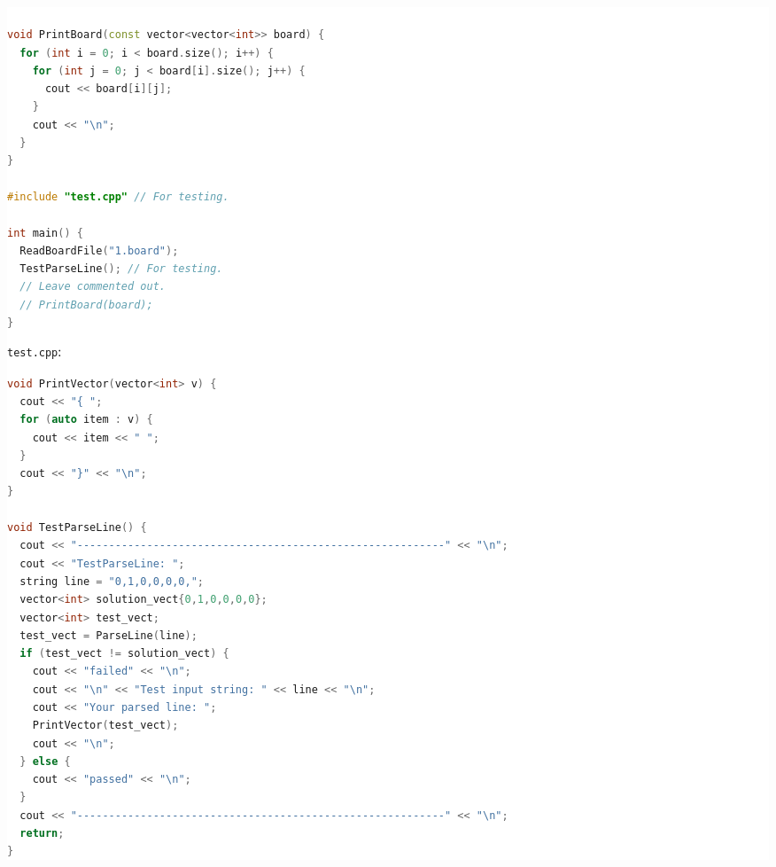 ```cpp .numberLines

void PrintBoard(const vector<vector<int>> board) {
  for (int i = 0; i < board.size(); i++) {
    for (int j = 0; j < board[i].size(); j++) {
      cout << board[i][j];
    }
    cout << "\n";
  }
}

#include "test.cpp" // For testing.

int main() {
  ReadBoardFile("1.board");
  TestParseLine(); // For testing.
  // Leave commented out.
  // PrintBoard(board);
}
```

`test.cpp`:

```cpp .numberLines
void PrintVector(vector<int> v) {
  cout << "{ ";
  for (auto item : v) {
    cout << item << " ";
  }
  cout << "}" << "\n";
}

void TestParseLine() {
  cout << "----------------------------------------------------------" << "\n";
  cout << "TestParseLine: ";
  string line = "0,1,0,0,0,0,";
  vector<int> solution_vect{0,1,0,0,0,0};
  vector<int> test_vect;
  test_vect = ParseLine(line);
  if (test_vect != solution_vect) {
    cout << "failed" << "\n";
    cout << "\n" << "Test input string: " << line << "\n";
    cout << "Your parsed line: ";
    PrintVector(test_vect);
    cout << "\n";
  } else {
    cout << "passed" << "\n";
  }
  cout << "----------------------------------------------------------" << "\n";
  return;
}
```
